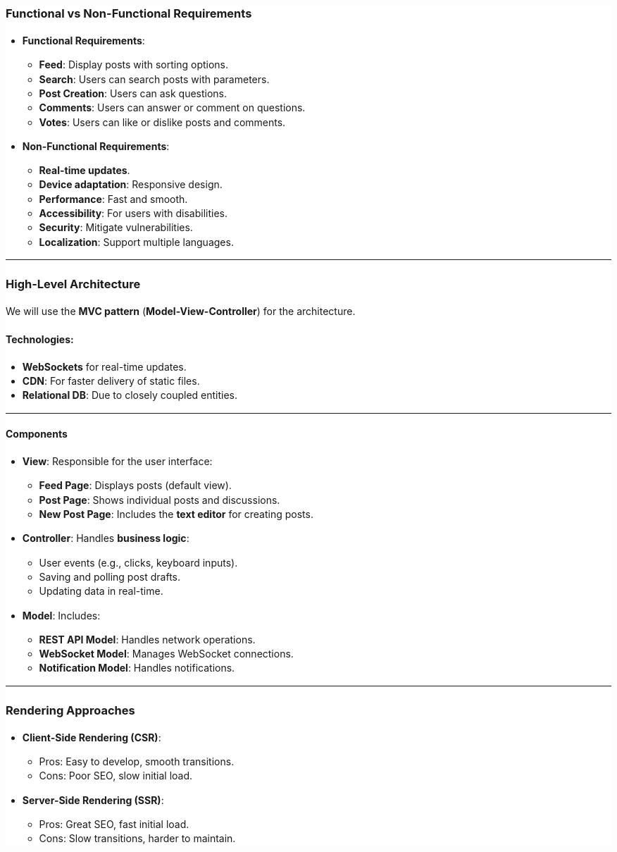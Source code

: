 ### **Functional vs Non-Functional Requirements**  
- **Functional Requirements**:  
  - **Feed**: Display posts with sorting options.  
  - **Search**: Users can search posts with parameters.  
  - **Post Creation**: Users can ask questions.  
  - **Comments**: Users can answer or comment on questions.  
  - **Votes**: Users can like or dislike posts and comments.  

- **Non-Functional Requirements**:  
  - **Real-time updates**.  
  - **Device adaptation**: Responsive design.  
  - **Performance**: Fast and smooth.  
  - **Accessibility**: For users with disabilities.  
  - **Security**: Mitigate vulnerabilities.  
  - **Localization**: Support multiple languages.  

---

### **High-Level Architecture**  
We will use the **MVC pattern** (**Model-View-Controller**) for the architecture.  

#### **Technologies**:  
- **WebSockets** for real-time updates.  
- **CDN**: For faster delivery of static files.  
- **Relational DB**: Due to closely coupled entities.  

---

#### **Components**  
- **View**: Responsible for the user interface:  
  - **Feed Page**: Displays posts (default view).  
  - **Post Page**: Shows individual posts and discussions.  
  - **New Post Page**: Includes the **text editor** for creating posts.  

- **Controller**: Handles **business logic**:  
  - User events (e.g., clicks, keyboard inputs).  
  - Saving and polling post drafts.  
  - Updating data in real-time.  

- **Model**: Includes:  
  - **REST API Model**: Handles network operations.  
  - **WebSocket Model**: Manages WebSocket connections.  
  - **Notification Model**: Handles notifications.  

---

### **Rendering Approaches**  

- **Client-Side Rendering (CSR)**:  
  - Pros: Easy to develop, smooth transitions.  
  - Cons: Poor SEO, slow initial load.  

- **Server-Side Rendering (SSR)**:  
  - Pros: Great SEO, fast initial load.  
  - Cons: Slow transitions, harder to maintain.  
